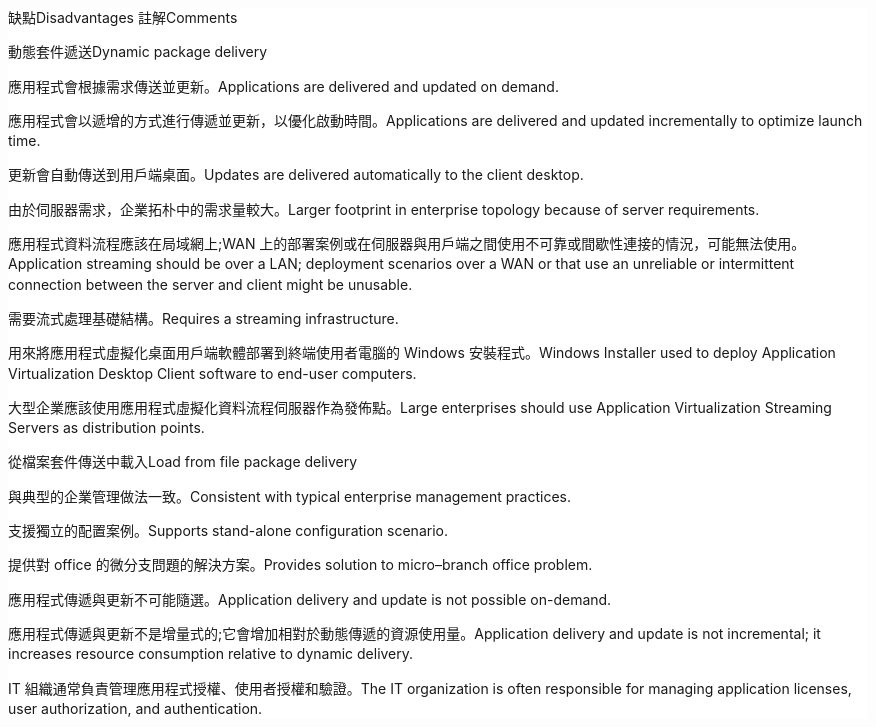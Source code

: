 <th align="left"><span data-ttu-id="0818c-142">缺點</span><span class="sxs-lookup"><span data-stu-id="0818c-142">Disadvantages</span></span></th>
<th align="left"><span data-ttu-id="0818c-143">註解</span><span class="sxs-lookup"><span data-stu-id="0818c-143">Comments</span></span></th>
</tr>
</thead>
<tbody>
<tr class="odd">
<td align="left"><p><span data-ttu-id="0818c-144">動態套件遞送</span><span class="sxs-lookup"><span data-stu-id="0818c-144">Dynamic package delivery</span></span></p></td>
<td align="left"><p><span data-ttu-id="0818c-145">應用程式會根據需求傳送並更新。</span><span class="sxs-lookup"><span data-stu-id="0818c-145">Applications are delivered and updated on demand.</span></span></p>
<p><span data-ttu-id="0818c-146">應用程式會以遞增的方式進行傳遞並更新，以優化啟動時間。</span><span class="sxs-lookup"><span data-stu-id="0818c-146">Applications are delivered and updated incrementally to optimize launch time.</span></span></p>
<p><span data-ttu-id="0818c-147">更新會自動傳送到用戶端桌面。</span><span class="sxs-lookup"><span data-stu-id="0818c-147">Updates are delivered automatically to the client desktop.</span></span></p></td>
<td align="left"><p><span data-ttu-id="0818c-148">由於伺服器需求，企業拓朴中的需求量較大。</span><span class="sxs-lookup"><span data-stu-id="0818c-148">Larger footprint in enterprise topology because of server requirements.</span></span></p>
<p><span data-ttu-id="0818c-149">應用程式資料流程應該在局域網上;WAN 上的部署案例或在伺服器與用戶端之間使用不可靠或間歇性連接的情況，可能無法使用。</span><span class="sxs-lookup"><span data-stu-id="0818c-149">Application streaming should be over a LAN; deployment scenarios over a WAN or that use an unreliable or intermittent connection between the server and client might be unusable.</span></span></p></td>
<td align="left"><p><span data-ttu-id="0818c-150">需要流式處理基礎結構。</span><span class="sxs-lookup"><span data-stu-id="0818c-150">Requires a streaming infrastructure.</span></span></p>
<p><span data-ttu-id="0818c-151">用來將應用程式虛擬化桌面用戶端軟體部署到終端使用者電腦的 Windows 安裝程式。</span><span class="sxs-lookup"><span data-stu-id="0818c-151">Windows Installer used to deploy Application Virtualization Desktop Client software to end-user computers.</span></span></p>
<p><span data-ttu-id="0818c-152">大型企業應該使用應用程式虛擬化資料流程伺服器作為發佈點。</span><span class="sxs-lookup"><span data-stu-id="0818c-152">Large enterprises should use Application Virtualization Streaming Servers as distribution points.</span></span></p></td>
</tr>
<tr class="even">
<td align="left"><p><span data-ttu-id="0818c-153">從檔案套件傳送中載入</span><span class="sxs-lookup"><span data-stu-id="0818c-153">Load from file package delivery</span></span></p></td>
<td align="left"><p><span data-ttu-id="0818c-154">與典型的企業管理做法一致。</span><span class="sxs-lookup"><span data-stu-id="0818c-154">Consistent with typical enterprise management practices.</span></span></p>
<p><span data-ttu-id="0818c-155">支援獨立的配置案例。</span><span class="sxs-lookup"><span data-stu-id="0818c-155">Supports stand-alone configuration scenario.</span></span></p>
<p><span data-ttu-id="0818c-156">提供對 office 的微分支問題的解決方案。</span><span class="sxs-lookup"><span data-stu-id="0818c-156">Provides solution to micro–branch office problem.</span></span></p></td>
<td align="left"><p><span data-ttu-id="0818c-157">應用程式傳遞與更新不可能隨選。</span><span class="sxs-lookup"><span data-stu-id="0818c-157">Application delivery and update is not possible on-demand.</span></span></p>
<p><span data-ttu-id="0818c-158">應用程式傳遞與更新不是增量式的;它會增加相對於動態傳遞的資源使用量。</span><span class="sxs-lookup"><span data-stu-id="0818c-158">Application delivery and update is not incremental; it increases resource consumption relative to dynamic delivery.</span></span></p></td>
<td align="left"><p><span data-ttu-id="0818c-159">IT 組織通常負責管理應用程式授權、使用者授權和驗證。</span><span class="sxs-lookup"><span data-stu-id="0818c-159">The IT organization is often responsible for managing application licenses, user authorization, and authentication.</span></span></p></td>
</tr>
</tbody>
</table>

